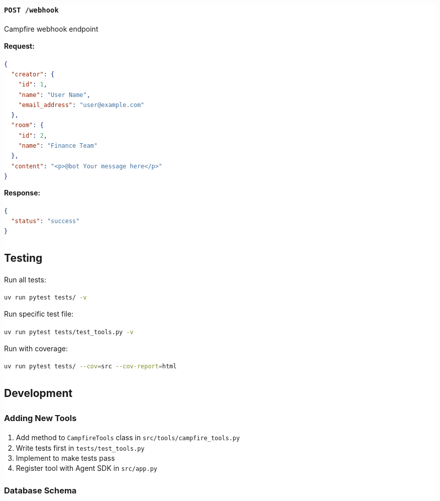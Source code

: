 ### `POST /webhook`
Campfire webhook endpoint

**Request:**
```json
{
  "creator": {
    "id": 1,
    "name": "User Name",
    "email_address": "user@example.com"
  },
  "room": {
    "id": 2,
    "name": "Finance Team"
  },
  "content": "<p>@bot Your message here</p>"
}
```

**Response:**
```json
{
  "status": "success"
}
```

## Testing

Run all tests:
```bash
uv run pytest tests/ -v
```

Run specific test file:
```bash
uv run pytest tests/test_tools.py -v
```

Run with coverage:
```bash
uv run pytest tests/ --cov=src --cov-report=html
```

## Development

### Adding New Tools

1. Add method to `CampfireTools` class in `src/tools/campfire_tools.py`
2. Write tests first in `tests/test_tools.py`
3. Implement to make tests pass
4. Register tool with Agent SDK in `src/app.py`

### Database Schema
